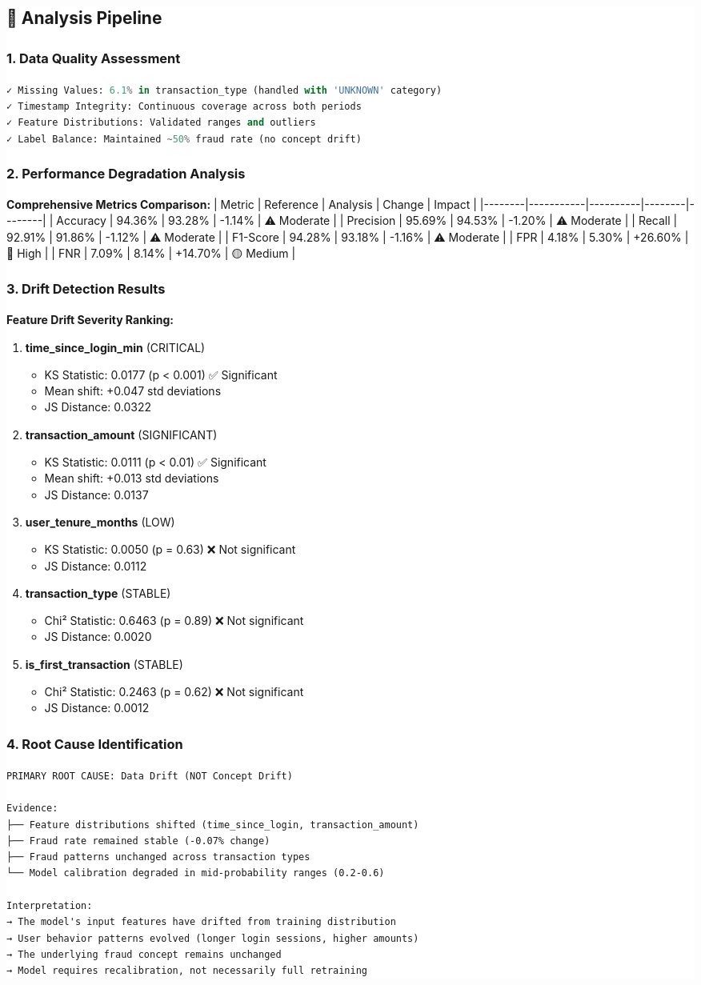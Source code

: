 ## 🔬 Analysis Pipeline

### 1. Data Quality Assessment
```python
✓ Missing Values: 6.1% in transaction_type (handled with 'UNKNOWN' category)
✓ Timestamp Integrity: Continuous coverage across both periods
✓ Feature Distributions: Validated ranges and outliers
✓ Label Balance: Maintained ~50% fraud rate (no concept drift)
```

### 2. Performance Degradation Analysis
**Comprehensive Metrics Comparison:**
| Metric | Reference | Analysis | Change | Impact |
|--------|-----------|----------|--------|--------|
| Accuracy | 94.36% | 93.28% | -1.14% | ⚠️ Moderate |
| Precision | 95.69% | 94.53% | -1.20% | ⚠️ Moderate |
| Recall | 92.91% | 91.86% | -1.12% | ⚠️ Moderate |
| F1-Score | 94.28% | 93.18% | -1.16% | ⚠️ Moderate |
| FPR | 4.18% | 5.30% | +26.60% | 🔴 High |
| FNR | 7.09% | 8.14% | +14.70% | 🟡 Medium |

### 3. Drift Detection Results
**Feature Drift Severity Ranking:**
1. **time_since_login_min** (CRITICAL)
   - KS Statistic: 0.0177 (p < 0.001) ✅ Significant
   - Mean shift: +0.047 std deviations
   - JS Distance: 0.0322

2. **transaction_amount** (SIGNIFICANT)
   - KS Statistic: 0.0111 (p < 0.01) ✅ Significant
   - Mean shift: +0.013 std deviations  
   - JS Distance: 0.0137

3. **user_tenure_months** (LOW)
   - KS Statistic: 0.0050 (p = 0.63) ❌ Not significant
   - JS Distance: 0.0112

4. **transaction_type** (STABLE)
   - Chi² Statistic: 0.6463 (p = 0.89) ❌ Not significant
   - JS Distance: 0.0020

5. **is_first_transaction** (STABLE)
   - Chi² Statistic: 0.2463 (p = 0.62) ❌ Not significant
   - JS Distance: 0.0012

### 4. Root Cause Identification
```
PRIMARY ROOT CAUSE: Data Drift (NOT Concept Drift)

Evidence:
├── Feature distributions shifted (time_since_login, transaction_amount)
├── Fraud rate remained stable (-0.07% change)
├── Fraud patterns unchanged across transaction types
└── Model calibration degraded in mid-probability ranges (0.2-0.6)

Interpretation:
→ The model's input features have drifted from training distribution
→ User behavior patterns evolved (longer login sessions, higher amounts)
→ The underlying fraud concept remains unchanged
→ Model requires recalibration, not necessarily full retraining
```